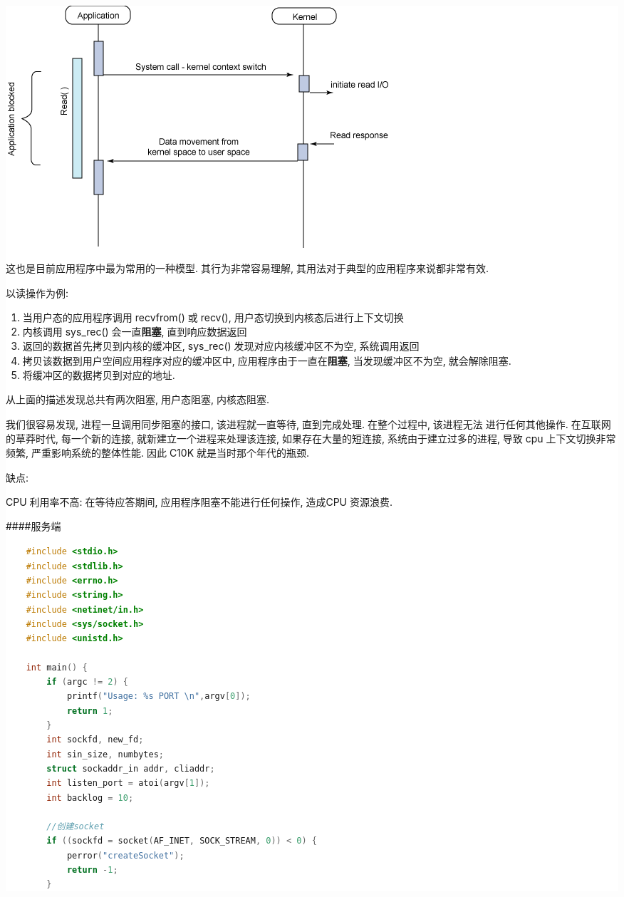 ![同步阻塞 I/O 模型典型流程](io_syn_block.gif)

这也是目前应用程序中最为常用的一种模型. 其行为非常容易理解, 其用法对于典型的应用程序来说都非常有效.

以读操作为例:

1. 当用户态的应用程序调用 recvfrom() 或 recv(), 用户态切换到内核态后进行上下文切换 
2. 内核调用 sys_rec() 会一直**阻塞**, 直到响应数据返回
3. 返回的数据首先拷贝到内核的缓冲区, sys_rec() 发现对应内核缓冲区不为空, 系统调用返回
4. 拷贝该数据到用户空间应用程序对应的缓冲区中, 应用程序由于一直在**阻塞**, 当发现缓冲区不为空, 就会解除阻塞.
5. 将缓冲区的数据拷贝到对应的地址.

从上面的描述发现总共有两次阻塞, 用户态阻塞, 内核态阻塞.

我们很容易发现, 进程一旦调用同步阻塞的接口, 该进程就一直等待, 直到完成处理. 在整个过程中, 该进程无法
进行任何其他操作. 在互联网的草莽时代, 每一个新的连接, 就新建立一个进程来处理该连接, 如果存在大量的短连接,
系统由于建立过多的进程, 导致 cpu 上下文切换非常频繁, 严重影响系统的整体性能. 因此 C10K 就是当时那个年代的瓶颈.


缺点:

CPU 利用率不高: 在等待应答期间, 应用程序阻塞不能进行任何操作, 造成CPU 资源浪费.

####服务端

```c server_syn_block.c
    #include <stdio.h>
    #include <stdlib.h>
    #include <errno.h>
    #include <string.h>
    #include <netinet/in.h>
    #include <sys/socket.h>
    #include <unistd.h>

    int main() {
        if (argc != 2) {
            printf("Usage: %s PORT \n",argv[0]);
            return 1;
        }
        int sockfd, new_fd;
        int sin_size, numbytes;
        struct sockaddr_in addr, cliaddr;
        int listen_port = atoi(argv[1]);
        int backlog = 10;

        //创建socket
        if ((sockfd = socket(AF_INET, SOCK_STREAM, 0)) < 0) {
            perror("createSocket");
            return -1;
        }

```